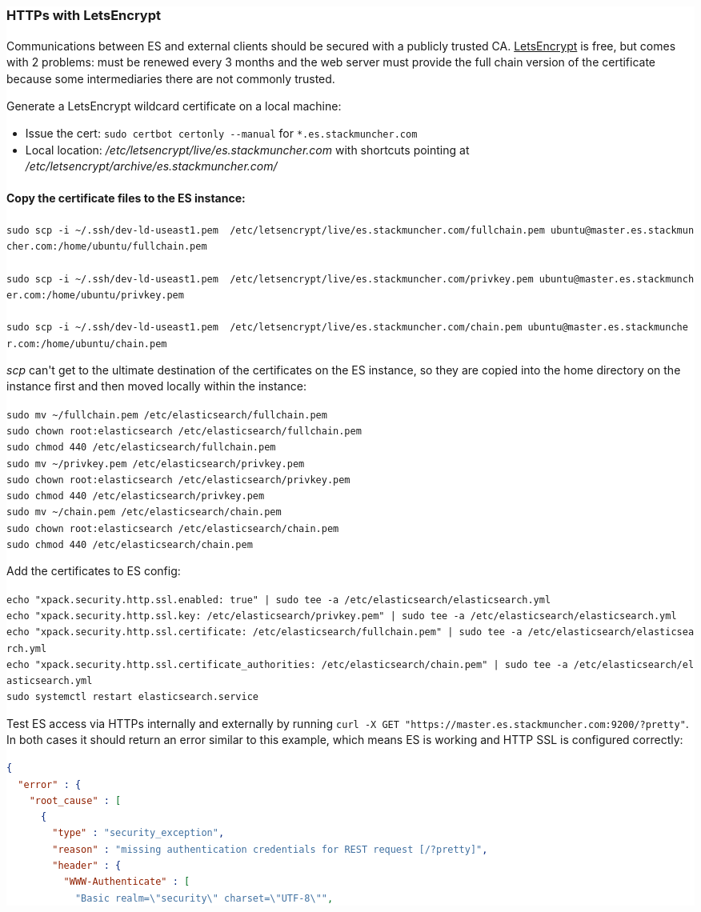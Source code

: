 ```shell
```

### HTTPs with LetsEncrypt

Communications between ES and external clients should be secured with a publicly trusted CA. [LetsEncrypt](https://letsencrypt.org/) is free, but comes with 2 problems: must be renewed every 3 months and the web server must provide the full chain version of the certificate because some intermediaries there are not commonly trusted.

Generate a LetsEncrypt wildcard certificate on a local machine:

* Issue the cert: `sudo certbot certonly --manual` for `*.es.stackmuncher.com`
* Local location: */etc/letsencrypt/live/es.stackmuncher.com* with shortcuts pointing at */etc/letsencrypt/archive/es.stackmuncher.com/*

#### Copy the certificate files to the ES instance:

```shell
sudo scp -i ~/.ssh/dev-ld-useast1.pem  /etc/letsencrypt/live/es.stackmuncher.com/fullchain.pem ubuntu@master.es.stackmuncher.com:/home/ubuntu/fullchain.pem

sudo scp -i ~/.ssh/dev-ld-useast1.pem  /etc/letsencrypt/live/es.stackmuncher.com/privkey.pem ubuntu@master.es.stackmuncher.com:/home/ubuntu/privkey.pem

sudo scp -i ~/.ssh/dev-ld-useast1.pem  /etc/letsencrypt/live/es.stackmuncher.com/chain.pem ubuntu@master.es.stackmuncher.com:/home/ubuntu/chain.pem
```

*scp* can't get to the ultimate destination of the certificates on the ES instance, so they are copied into the home directory on the instance first and then moved locally within the instance:
```shell
sudo mv ~/fullchain.pem /etc/elasticsearch/fullchain.pem
sudo chown root:elasticsearch /etc/elasticsearch/fullchain.pem
sudo chmod 440 /etc/elasticsearch/fullchain.pem
sudo mv ~/privkey.pem /etc/elasticsearch/privkey.pem
sudo chown root:elasticsearch /etc/elasticsearch/privkey.pem
sudo chmod 440 /etc/elasticsearch/privkey.pem
sudo mv ~/chain.pem /etc/elasticsearch/chain.pem
sudo chown root:elasticsearch /etc/elasticsearch/chain.pem
sudo chmod 440 /etc/elasticsearch/chain.pem
```

Add the certificates to ES config:
```shell
echo "xpack.security.http.ssl.enabled: true" | sudo tee -a /etc/elasticsearch/elasticsearch.yml
echo "xpack.security.http.ssl.key: /etc/elasticsearch/privkey.pem" | sudo tee -a /etc/elasticsearch/elasticsearch.yml
echo "xpack.security.http.ssl.certificate: /etc/elasticsearch/fullchain.pem" | sudo tee -a /etc/elasticsearch/elasticsearch.yml
echo "xpack.security.http.ssl.certificate_authorities: /etc/elasticsearch/chain.pem" | sudo tee -a /etc/elasticsearch/elasticsearch.yml
sudo systemctl restart elasticsearch.service
```

Test ES access via HTTPs internally and externally by running `curl -X GET "https://master.es.stackmuncher.com:9200/?pretty"`. In both cases it should return an error similar to this example, which means ES is working and HTTP SSL is configured correctly: 
```json
{
  "error" : {
    "root_cause" : [
      {
        "type" : "security_exception",
        "reason" : "missing authentication credentials for REST request [/?pretty]",
        "header" : {
          "WWW-Authenticate" : [
            "Basic realm=\"security\" charset=\"UTF-8\"",
```